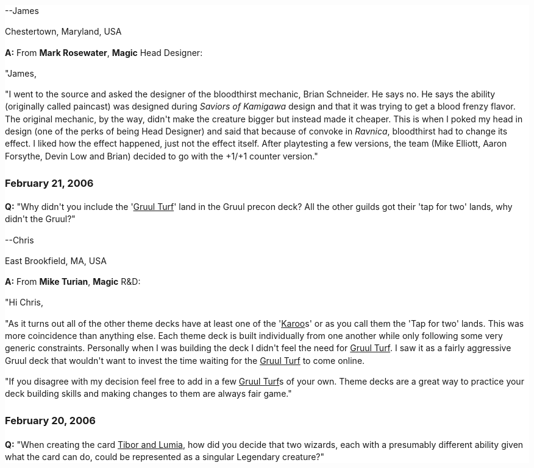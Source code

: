 --James  

Chestertown, Maryland, USA


**A:** From **Mark Rosewater**, **Magic** Head Designer:


"James,


"I went to the source and asked the designer of the bloodthirst mechanic, Brian Schneider. He says no. He says the ability (originally called paincast) was designed during *Saviors of Kamigawa* design and that it was trying to get a blood frenzy flavor. The original mechanic, by the way, didn't make the creature bigger but instead made it cheaper. This is when I poked my head in design (one of the perks of being Head Designer) and said that because of convoke in *Ravnica*, bloodthirst had to change its effect. I liked how the effect happened, just not the effect itself. After playtesting a few versions, the team (Mike Elliott, Aaron Forsythe, Devin Low and Brian) decided to go with the +1/+1 counter version."


  
### February 21, 2006


**Q:** "Why didn't you include the '[Gruul Turf](http://gatherer.wizards.com/Pages/Card/Details.aspx?name=Gruul+Turf)' land in the Gruul precon deck? All the other guilds got their 'tap for two' lands, why didn't the Gruul?"  

--Chris  

East Brookfield, MA, USA


**A:** From **Mike Turian**, **Magic** R&D:


"Hi Chris,


"As it turns out all of the other theme decks have at least one of the '[Karoo](http://gatherer.wizards.com/Pages/Card/Details.aspx?name=Karoo)s' or as you call them the 'Tap for two' lands. This was more coincidence than anything else. Each theme deck is built individually from one another while only following some very generic constraints. Personally when I was building the deck I didn't feel the need for [Gruul Turf](http://gatherer.wizards.com/Pages/Card/Details.aspx?name=Gruul+Turf). I saw it as a fairly aggressive Gruul deck that wouldn't want to invest the time waiting for the [Gruul Turf](http://gatherer.wizards.com/Pages/Card/Details.aspx?name=Gruul+Turf) to come online.


"If you disagree with my decision feel free to add in a few [Gruul Turf](http://gatherer.wizards.com/Pages/Card/Details.aspx?name=Gruul+Turf)s of your own. Theme decks are a great way to practice your deck building skills and making changes to them are always fair game."


  
### February 20, 2006


**Q:** "When creating the card [Tibor and Lumia](http://gatherer.wizards.com/Pages/Card/Details.aspx?name=Tibor+and+Lumia), how did you decide that two wizards, each with a presumably different ability given what the card can do, could be represented as a singular Legendary creature?"  
